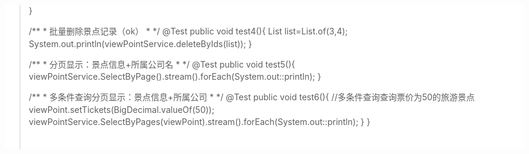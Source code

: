 >    }
>
>    /**
>     * 批量删除景点记录（ok）
>     * */
>    @Test
>    public void test4(){
>        List list=List.of(3,4);
>        System.out.println(viewPointService.deleteByIds(list));
>    }
>
>    /**
>     * 分页显示：景点信息+所属公司名
>     * */
>    @Test
>    public void test5(){
>        viewPointService.SelectByPage().stream().forEach(System.out::println);
>    }
>
>    /**
>     * 多条件查询分页显示：景点信息+所属公司
>     * */
>    @Test
>    public void test6(){
>        //多条件查询查询票价为50的旅游景点
>        viewPoint.setTickets(BigDecimal.valueOf(50));
>        viewPointService.SelectByPages(viewPoint).stream().forEach(System.out::println);
>    }
>}
>```
>
>